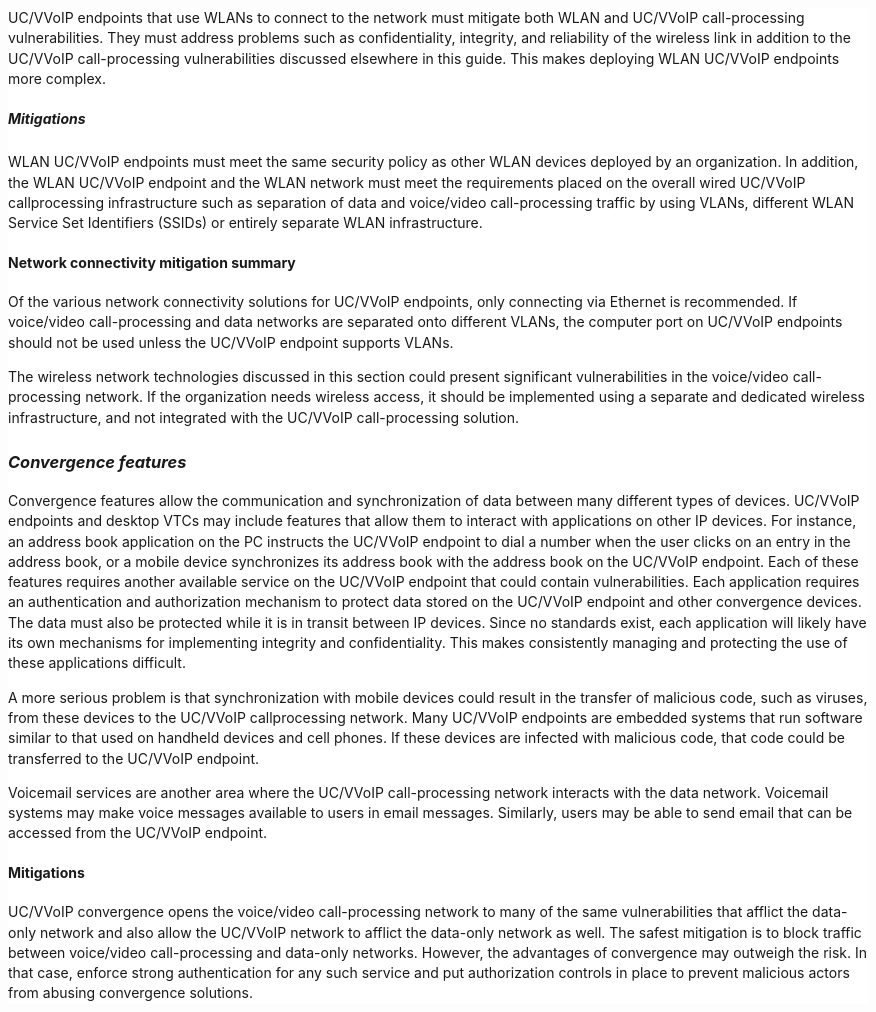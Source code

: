 UC/VVoIP endpoints that use WLANs to connect to the network must mitigate both WLAN and UC/VVoIP call-processing vulnerabilities. They must address problems such as confidentiality, integrity, and reliability of the wireless link in addition to the UC/VVoIP call-processing vulnerabilities discussed elsewhere in this guide. This makes deploying WLAN UC/VVoIP endpoints more complex.

##### *Mitigations*
WLAN UC/VVoIP endpoints must meet the same security policy as other WLAN devices deployed by an organization. In addition, the WLAN UC/VVoIP endpoint and the WLAN network must meet the requirements placed on the overall wired UC/VVoIP callprocessing infrastructure such as separation of data and voice/video call-processing traffic by using VLANs, different WLAN Service Set Identifiers (SSIDs) or entirely separate WLAN infrastructure.

#### Network connectivity mitigation summary
Of the various network connectivity solutions for UC/VVoIP endpoints, only connecting via Ethernet is recommended. If voice/video call-processing and data networks are separated onto different VLANs, the computer port on UC/VVoIP endpoints should not be used unless the UC/VVoIP endpoint supports VLANs. 

The wireless network technologies discussed in this section could present significant vulnerabilities in the voice/video call-processing network. If the organization needs wireless access, it should be implemented using a separate and dedicated wireless infrastructure, and not integrated with the UC/VVoIP call-processing solution.

### *Convergence features* 
Convergence features allow the communication and synchronization of data between many different types of devices. UC/VVoIP endpoints and desktop VTCs may include features that allow them to interact with applications on other IP devices. For instance, an address book application on the PC instructs the UC/VVoIP endpoint to dial a number when the user clicks on an entry in the address book, or a mobile device synchronizes its address book with the address book on the UC/VVoIP endpoint. Each of these features requires another available service on the UC/VVoIP endpoint that could contain vulnerabilities. Each application requires an authentication and authorization mechanism to protect data stored on the UC/VVoIP endpoint and other convergence devices. The data must also be protected while it is in transit between IP devices. Since no standards exist, each application will likely have its own mechanisms for implementing integrity and confidentiality. This makes consistently managing and protecting the use of these applications difficult.

A more serious problem is that synchronization with mobile devices could result in the transfer of malicious code, such as viruses, from these devices to the UC/VVoIP callprocessing network. Many UC/VVoIP endpoints are embedded systems that run software similar to that used on handheld devices and cell phones. If these devices are infected with malicious code, that code could be transferred to the UC/VVoIP endpoint. 

Voicemail services are another area where the UC/VVoIP call-processing network interacts with the data network. Voicemail systems may make voice messages available to users in email messages. Similarly, users may be able to send email that can be accessed from the UC/VVoIP endpoint.

#### Mitigations
UC/VVoIP convergence opens the voice/video call-processing network to many of the same vulnerabilities that afflict the data-only network and also allow the UC/VVoIP network to afflict the data-only network as well. The safest mitigation is to block traffic between voice/video call-processing and data-only networks. However, the advantages of convergence may outweigh the risk. In that case, enforce strong authentication for any such service and put authorization controls in place to prevent malicious actors from abusing convergence solutions.
